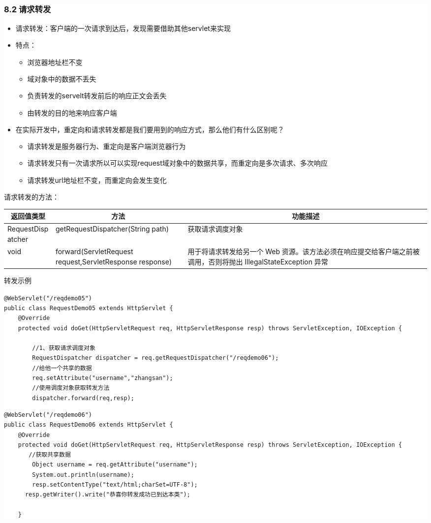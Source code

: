 ### 8.2 请求转发

- 请求转发：客户端的一次请求到达后，发现需要借助其他servlet来实现

- 特点：

    - 浏览器地址栏不变

    - 域对象中的数据不丢失

    - 负责转发的servelt转发前后的响应正文会丢失

    - 由转发的目的地来响应客户端

- 在实际开发中，重定向和请求转发都是我们要用到的响应方式，那么他们有什么区别呢？

    - 请求转发是服务器行为、重定向是客户端浏览器行为

    - 请求转发只有一次请求所以可以实现request域对象中的数据共享，而重定向是多次请求、多次响应

    - 请求转发url地址栏不变，而重定向会发生变化

请求转发的方法：

| 返回值类型             | 方法                                                       | 功能描述                                                                  |
| ----------------- | -------------------------------------------------------- | --------------------------------------------------------------------- |
| RequestDispatcher | getRequestDispatcher(String path)                        | 获取请求调度对象                                                              |
| void              | forward(ServletRequest request,ServletResponse response) | 用于将请求转发给另一个 Web 资源。该方法必须在响应提交给客户端之前被调用，否则将抛出 IllegalStateException 异常 |

转发示例

```text
@WebServlet("/reqdemo05")
public class RequestDemo05 extends HttpServlet {
    @Override
    protected void doGet(HttpServletRequest req, HttpServletResponse resp) throws ServletException, IOException {

        //1、获取请求调度对象
        RequestDispatcher dispatcher = req.getRequestDispatcher("/reqdemo06");
        //给他一个共享的数据
        req.setAttribute("username","zhangsan");
        //使用调度对象获取转发方法
        dispatcher.forward(req,resp);
```

```text
@WebServlet("/reqdemo06")
public class RequestDemo06 extends HttpServlet {
    @Override
    protected void doGet(HttpServletRequest req, HttpServletResponse resp) throws ServletException, IOException {
       //获取共享数据
        Object username = req.getAttribute("username");
        System.out.println(username);
        resp.setContentType("text/html;charSet=UTF-8");
      resp.getWriter().write("恭喜你转发成功已到达本类");

    }
```
